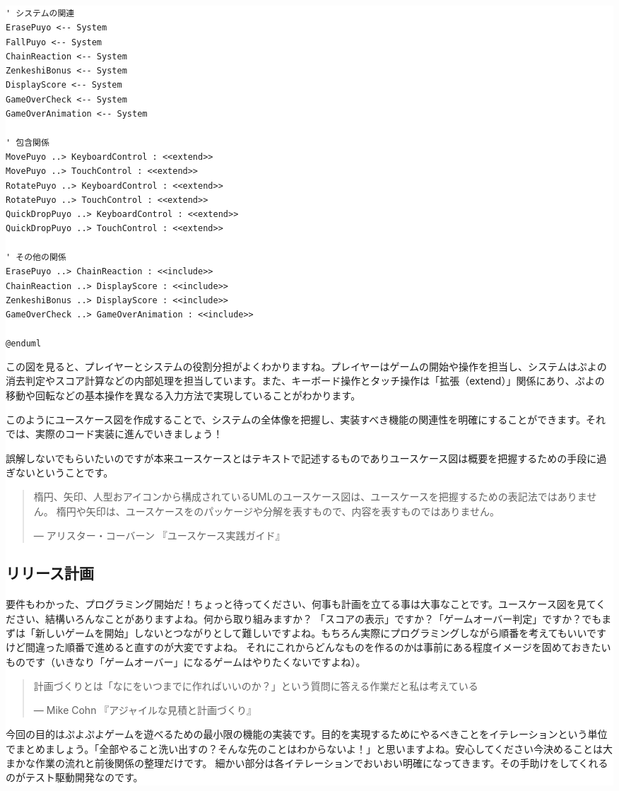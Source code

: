 ```plantuml
' システムの関連
ErasePuyo <-- System
FallPuyo <-- System
ChainReaction <-- System
ZenkeshiBonus <-- System
DisplayScore <-- System
GameOverCheck <-- System
GameOverAnimation <-- System

' 包含関係
MovePuyo ..> KeyboardControl : <<extend>>
MovePuyo ..> TouchControl : <<extend>>
RotatePuyo ..> KeyboardControl : <<extend>>
RotatePuyo ..> TouchControl : <<extend>>
QuickDropPuyo ..> KeyboardControl : <<extend>>
QuickDropPuyo ..> TouchControl : <<extend>>

' その他の関係
ErasePuyo ..> ChainReaction : <<include>>
ChainReaction ..> DisplayScore : <<include>>
ZenkeshiBonus ..> DisplayScore : <<include>>
GameOverCheck ..> GameOverAnimation : <<include>>

@enduml
```

この図を見ると、プレイヤーとシステムの役割分担がよくわかりますね。プレイヤーはゲームの開始や操作を担当し、システムはぷよの消去判定やスコア計算などの内部処理を担当しています。また、キーボード操作とタッチ操作は「拡張（extend）」関係にあり、ぷよの移動や回転などの基本操作を異なる入力方法で実現していることがわかります。

このようにユースケース図を作成することで、システムの全体像を把握し、実装すべき機能の関連性を明確にすることができます。それでは、実際のコード実装に進んでいきましょう！

誤解しないでもらいたいのですが本来ユースケースとはテキストで記述するものでありユースケース図は概要を把握するための手段に過ぎないということです。

> 楕円、矢印、人型おアイコンから構成されているUMLのユースケース図は、ユースケースを把握するための表記法ではありません。
> 楕円や矢印は、ユースケースをのパッケージや分解を表すもので、内容を表すものではありません。
>
> — アリスター・コーバーン 『ユースケース実践ガイド』

## リリース計画

要件もわかった、プログラミング開始だ！ちょっと待ってください、何事も計画を立てる事は大事なことです。ユースケース図を見てください、結構いろんなことがありますよね。何から取り組みますか？
「スコアの表示」ですか？「ゲームオーバー判定」ですか？でもまずは「新しいゲームを開始」しないとつながりとして難しいですよね。もちろん実際にプログラミングしながら順番を考えてもいいですけど間違った順番で進めると直すのが大変ですよね。
それにこれからどんなものを作るのかは事前にある程度イメージを固めておきたいものです（いきなり「ゲームオーバー」になるゲームはやりたくないですよね）。

> 計画づくりとは「なにをいつまでに作ればいいのか？」という質問に答える作業だと私は考えている
>
> — Mike Cohn 『アジャイルな見積と計画づくり』

今回の目的はぷよぷよゲームを遊べるための最小限の機能の実装です。目的を実現するためにやるべきことをイテレーションという単位でまとめましょう。「全部やること洗い出すの？そんな先のことはわからないよ！」と思いますよね。安心してください今決めることは大まかな作業の流れと前後関係の整理だけです。
細かい部分は各イテレーションでおいおい明確になってきます。その手助けをしてくれるのがテスト駆動開発なのです。
